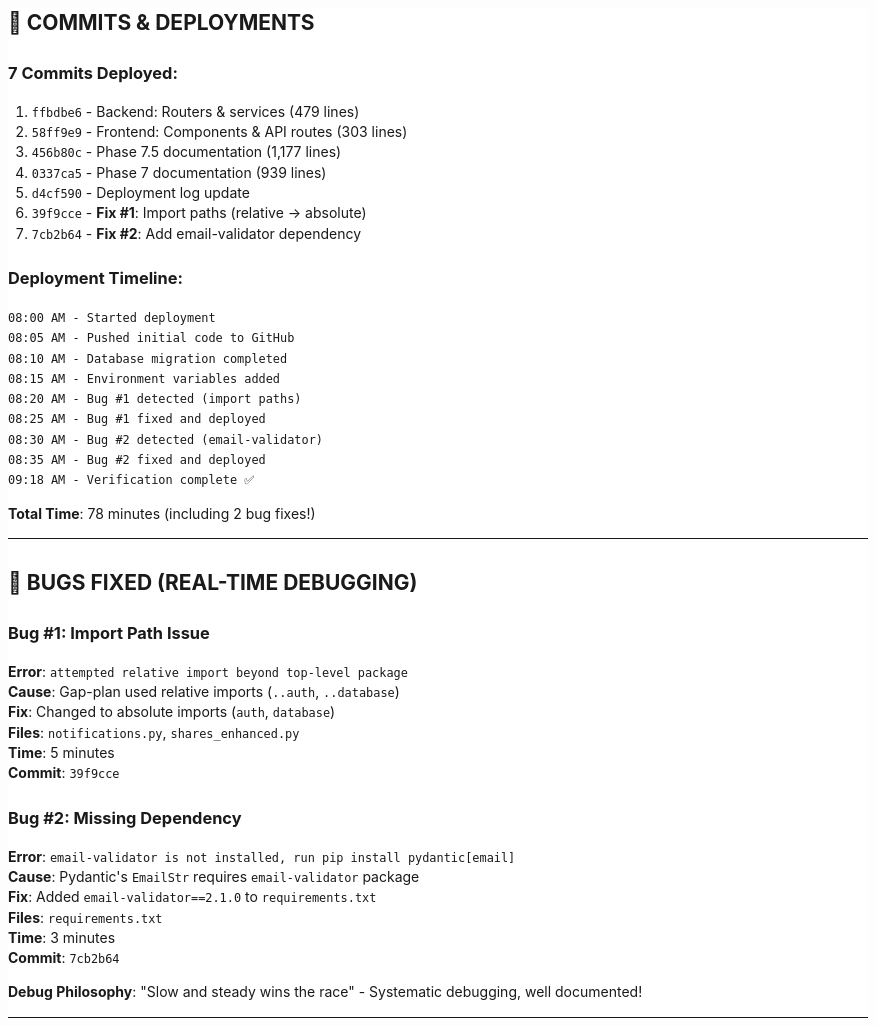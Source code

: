 
## 🚀 COMMITS & DEPLOYMENTS

### **7 Commits Deployed**:
1. `ffbdbe6` - Backend: Routers & services (479 lines)
2. `58ff9e9` - Frontend: Components & API routes (303 lines)
3. `456b80c` - Phase 7.5 documentation (1,177 lines)
4. `0337ca5` - Phase 7 documentation (939 lines)
5. `d4cf590` - Deployment log update
6. `39f9cce` - **Fix #1**: Import paths (relative → absolute)
7. `7cb2b64` - **Fix #2**: Add email-validator dependency

### **Deployment Timeline**:
```
08:00 AM - Started deployment
08:05 AM - Pushed initial code to GitHub
08:10 AM - Database migration completed
08:15 AM - Environment variables added
08:20 AM - Bug #1 detected (import paths)
08:25 AM - Bug #1 fixed and deployed
08:30 AM - Bug #2 detected (email-validator)
08:35 AM - Bug #2 fixed and deployed
09:18 AM - Verification complete ✅
```

**Total Time**: 78 minutes (including 2 bug fixes!)

---

## 🐛 BUGS FIXED (REAL-TIME DEBUGGING)

### **Bug #1: Import Path Issue**
**Error**: `attempted relative import beyond top-level package`  
**Cause**: Gap-plan used relative imports (`..auth`, `..database`)  
**Fix**: Changed to absolute imports (`auth`, `database`)  
**Files**: `notifications.py`, `shares_enhanced.py`  
**Time**: 5 minutes  
**Commit**: `39f9cce`

### **Bug #2: Missing Dependency**
**Error**: `email-validator is not installed, run pip install pydantic[email]`  
**Cause**: Pydantic's `EmailStr` requires `email-validator` package  
**Fix**: Added `email-validator==2.1.0` to `requirements.txt`  
**Files**: `requirements.txt`  
**Time**: 3 minutes  
**Commit**: `7cb2b64`

**Debug Philosophy**: "Slow and steady wins the race" - Systematic debugging, well documented!

---
